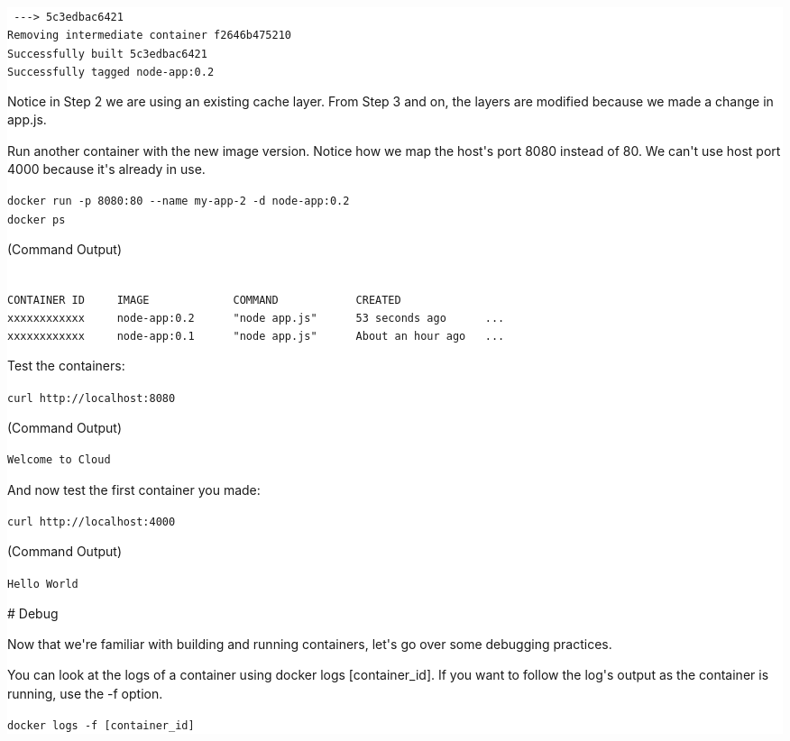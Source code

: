 ```
 ---> 5c3edbac6421
Removing intermediate container f2646b475210
Successfully built 5c3edbac6421
Successfully tagged node-app:0.2
```

Notice in Step 2 we are using an existing cache layer. From Step 3 and on, the layers are modified because we made a change in app.js.

Run another container with the new image version. Notice how we map the host's port 8080 instead of 80. We can't use host port 4000 because it's already in use.

```
docker run -p 8080:80 --name my-app-2 -d node-app:0.2
docker ps
```

(Command Output)
```

CONTAINER ID     IMAGE             COMMAND            CREATED             
xxxxxxxxxxxx     node-app:0.2      "node app.js"      53 seconds ago      ...
xxxxxxxxxxxx     node-app:0.1      "node app.js"      About an hour ago   ...
```
Test the containers:

```
curl http://localhost:8080
```

(Command Output)
```
Welcome to Cloud
```

And now test the first container you made:

```
curl http://localhost:4000
```

(Command Output)

```
Hello World
```

# Debug

Now that we're familiar with building and running containers, let's go over some debugging practices.

You can look at the logs of a container using docker logs [container_id]. If you want to follow the log's output as the container is running, use the -f option.

```
docker logs -f [container_id]
```
